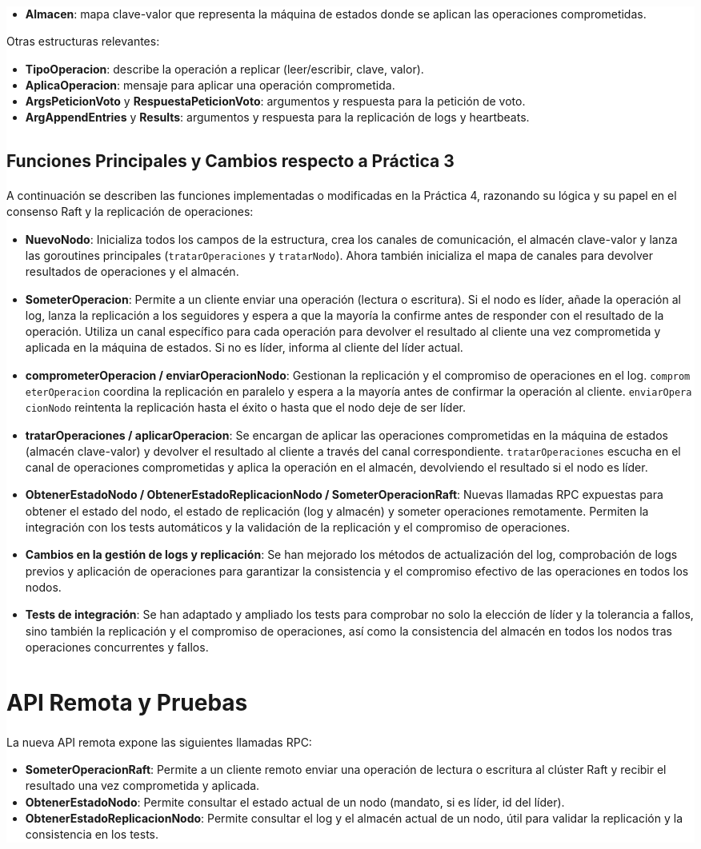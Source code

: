 - **Almacen**: mapa clave-valor que representa la máquina de estados donde se aplican las operaciones comprometidas.

Otras estructuras relevantes:

- **TipoOperacion**: describe la operación a replicar (leer/escribir, clave, valor).
- **AplicaOperacion**: mensaje para aplicar una operación comprometida.
- **ArgsPeticionVoto** y **RespuestaPeticionVoto**: argumentos y respuesta para la petición de voto.
- **ArgAppendEntries** y **Results**: argumentos y respuesta para la replicación de logs y heartbeats.

## Funciones Principales y Cambios respecto a Práctica 3

A continuación se describen las funciones implementadas o modificadas en la Práctica 4, razonando su lógica y su papel en el consenso Raft y la replicación de operaciones:

- **NuevoNodo**: Inicializa todos los campos de la estructura, crea los canales de comunicación, el almacén clave-valor y lanza las goroutines principales (`tratarOperaciones` y `tratarNodo`). Ahora también inicializa el mapa de canales para devolver resultados de operaciones y el almacén.

- **SometerOperacion**: Permite a un cliente enviar una operación (lectura o escritura). Si el nodo es líder, añade la operación al log, lanza la replicación a los seguidores y espera a que la mayoría la confirme antes de responder con el resultado de la operación. Utiliza un canal específico para cada operación para devolver el resultado al cliente una vez comprometida y aplicada en la máquina de estados. Si no es líder, informa al cliente del líder actual.

- **comprometerOperacion / enviarOperacionNodo**: Gestionan la replicación y el compromiso de operaciones en el log. `comprometerOperacion` coordina la replicación en paralelo y espera a la mayoría antes de confirmar la operación al cliente. `enviarOperacionNodo` reintenta la replicación hasta el éxito o hasta que el nodo deje de ser líder.

- **tratarOperaciones / aplicarOperacion**: Se encargan de aplicar las operaciones comprometidas en la máquina de estados (almacén clave-valor) y devolver el resultado al cliente a través del canal correspondiente. `tratarOperaciones` escucha en el canal de operaciones comprometidas y aplica la operación en el almacén, devolviendo el resultado si el nodo es líder.

- **ObtenerEstadoNodo / ObtenerEstadoReplicacionNodo / SometerOperacionRaft**: Nuevas llamadas RPC expuestas para obtener el estado del nodo, el estado de replicación (log y almacén) y someter operaciones remotamente. Permiten la integración con los tests automáticos y la validación de la replicación y el compromiso de operaciones.

- **Cambios en la gestión de logs y replicación**: Se han mejorado los métodos de actualización del log, comprobación de logs previos y aplicación de operaciones para garantizar la consistencia y el compromiso efectivo de las operaciones en todos los nodos.

- **Tests de integración**: Se han adaptado y ampliado los tests para comprobar no solo la elección de líder y la tolerancia a fallos, sino también la replicación y el compromiso de operaciones, así como la consistencia del almacén en todos los nodos tras operaciones concurrentes y fallos.

# API Remota y Pruebas

La nueva API remota expone las siguientes llamadas RPC:

- **SometerOperacionRaft**: Permite a un cliente remoto enviar una operación de lectura o escritura al clúster Raft y recibir el resultado una vez comprometida y aplicada.
- **ObtenerEstadoNodo**: Permite consultar el estado actual de un nodo (mandato, si es líder, id del líder).
- **ObtenerEstadoReplicacionNodo**: Permite consultar el log y el almacén actual de un nodo, útil para validar la replicación y la consistencia en los tests.
